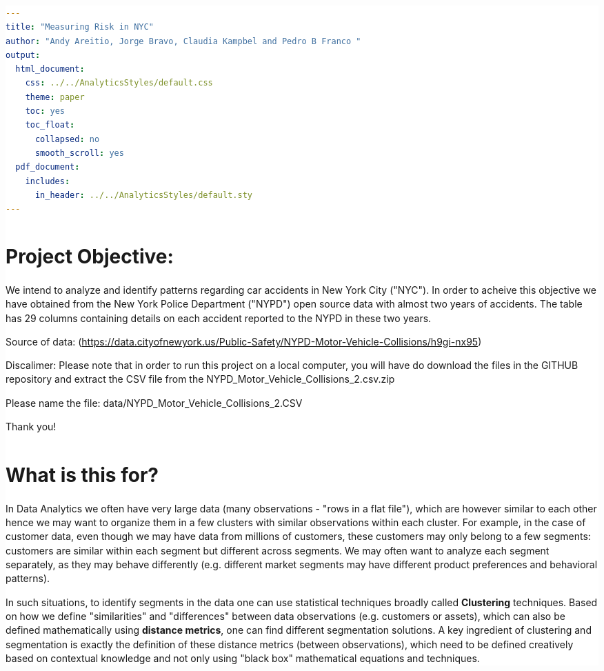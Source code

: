 ```yaml
---
title: "Measuring Risk in NYC"
author: "Andy Areitio, Jorge Bravo, Claudia Kampbel and Pedro B Franco "
output:
  html_document:
    css: ../../AnalyticsStyles/default.css
    theme: paper
    toc: yes
    toc_float:
      collapsed: no
      smooth_scroll: yes
  pdf_document:
    includes:
      in_header: ../../AnalyticsStyles/default.sty
---
```


# Project Objective:

We intend to analyze and identify patterns regarding car accidents in New York City ("NYC"). In order to acheive this objective we have obtained from the New York Police Department ("NYPD") open source data with almost two years of accidents. The table has 29 columns containing details on each accident reported to the NYPD in these two years.

Source of data:
(https://data.cityofnewyork.us/Public-Safety/NYPD-Motor-Vehicle-Collisions/h9gi-nx95)
 
Discalimer: Please note that in order to run this project on a local computer, you will have do download the files in the GITHUB repository and extract the CSV file from the NYPD_Motor_Vehicle_Collisions_2.csv.zip

Please name the file: data/NYPD_Motor_Vehicle_Collisions_2.CSV

Thank you!




# What is this for?

In Data Analytics we often have very large data (many observations - "rows in a flat file"), which are however similar to each other hence we may want to organize them in a few clusters with similar observations within each cluster. For example, in the case of customer data, even though we may have data from millions of customers, these customers may only belong to a few segments: customers are similar within each segment but different across segments. We may often want to analyze each segment separately, as they may behave differently (e.g. different market segments may have different product preferences and behavioral patterns).

In such situations, to identify segments in the data one can use statistical techniques broadly called **Clustering** techniques. Based on how we define "similarities" and "differences" between data observations (e.g. customers or assets), which can also be defined mathematically using **distance metrics**, one can find different segmentation solutions. A key ingredient of clustering and segmentation is exactly the definition of these distance metrics (between observations), which need to be defined creatively based on contextual knowledge and not only using "black box" mathematical equations and techniques. 
